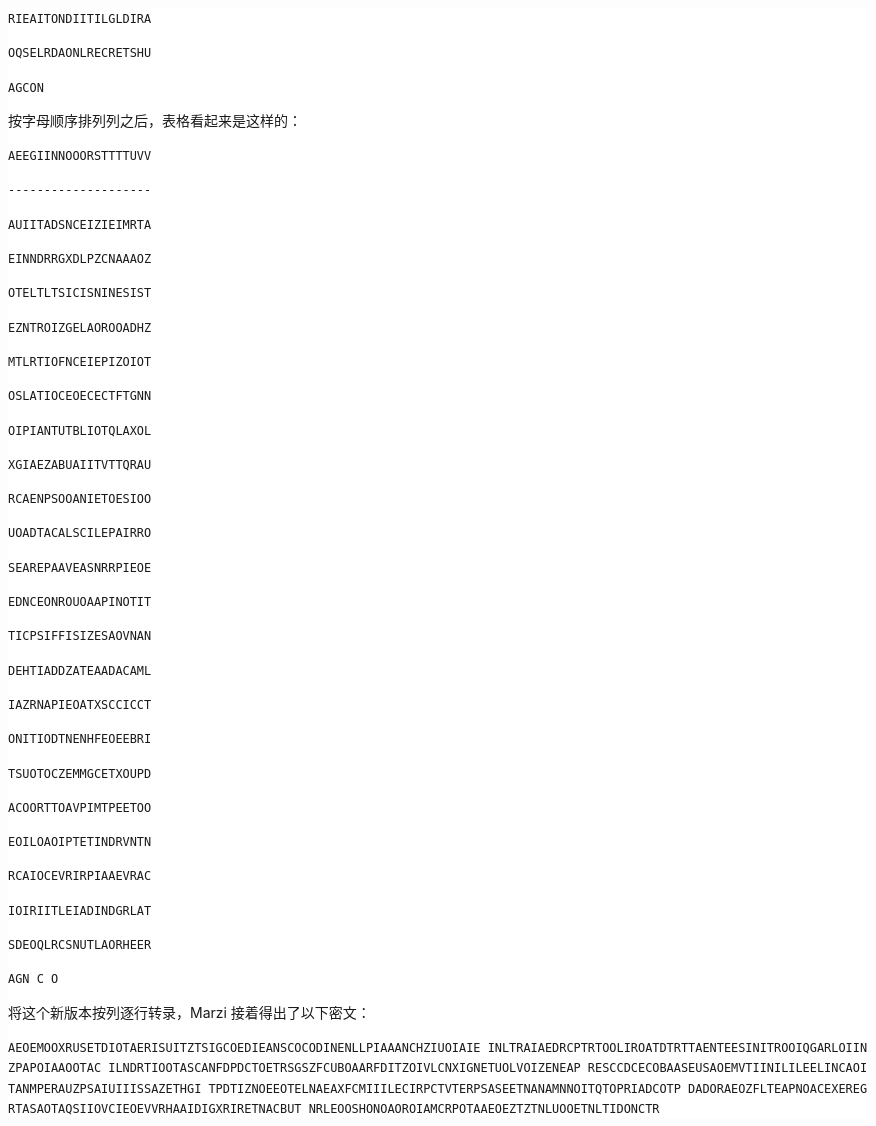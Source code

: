 `RIEAITONDIITILGLDIRA`

`OQSELRDAONLRECRETSHU`

`AGCON`

按字母顺序排列列之后，表格看起来是这样的：

`AEEGIINNOOORSTTTTUVV`

`--------------------`

`AUIITADSNCEIZIEIMRTA`

`EINNDRRGXDLPZCNAAAOZ`

`OTELTLTSICISNINESIST`

`EZNTROIZGELAOROOADHZ`

`MTLRTIOFNCEIEPIZOIOT`

`OSLATIOCEOECECTFTGNN`

`OIPIANTUTBLIOTQLAXOL`

`XGIAEZABUAIITVTTQRAU`

`RCAENPSOOANIETOESIOO`

`UOADTACALSCILEPAIRRO`

`SEAREPAAVEASNRRPIEOE`

`EDNCEONROUOAAPINOTIT`

`TICPSIFFISIZESAOVNAN`

`DEHTIADDZATEAADACAML`

`IAZRNAPIEOATXSCCICCT`

`ONITIODTNENHFEOEEBRI`

`TSUOTOCZEMMGCETXOUPD`

`ACOORTTOAVPIMTPEETOO`

`EOILOAOIPTETINDRVNTN`

`RCAIOCEVRIRPIAAEVRAC`

`IOIRIITLEIADINDGRLAT`

`SDEOQLRCSNUTLAORHEER`

`AGN C O`

将这个新版本按列逐行转录，Marzi 接着得出了以下密文：

`AEOEMOOXRUSETDIOTAERISUITZTSIGCOEDIEANSCOCODINENLLPIAAANCHZIUOIAIE INLTRAIAEDRCPTRTOOLIROATDTRTTAENTEESINITROOIQGARLOIINZPAPOIAAOOTAC ILNDRTIOOTASCANFDPDCTOETRSGSZFCUBOAARFDITZOIVLCNXIGNETUOLVOIZENEAP RESCCDCECOBAASEUSAOEMVTIINILILEELINCAOITANMPERAUZPSAIUIIISSAZETHGI TPDTIZNOEEOTELNAEAXFCMIIILECIRPCTVTERPSASEETNANAMNNOITQTOPRIADCOTP DADORAEOZFLTEAPNOACEXEREGRTASAOTAQSIIOVCIEOEVVRHAAIDIGXRIRETNACBUT NRLEOOSHONOAOROIAMCRPOTAAEOEZTZTNLUOOETNLTIDONCTR`
